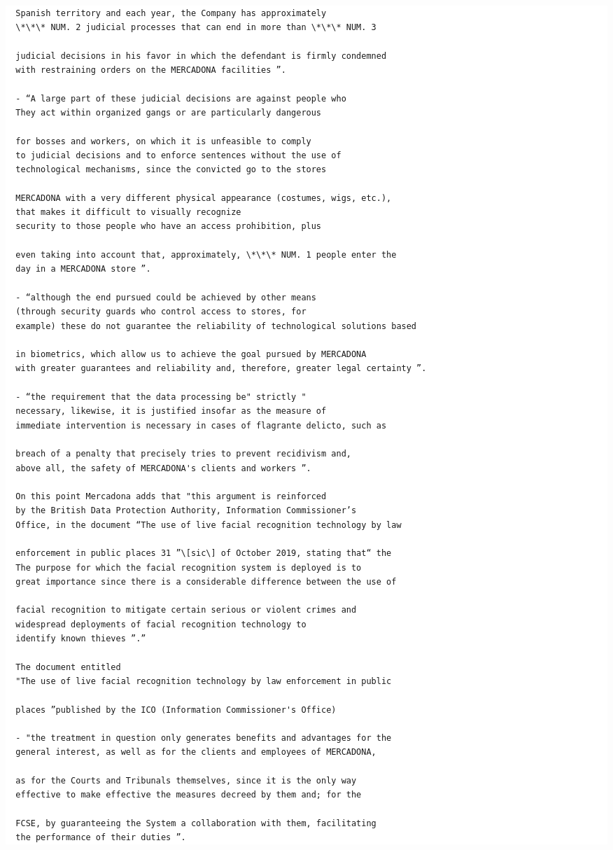       Spanish territory and each year, the Company has approximately
      \*\*\* NUM. 2 judicial processes that can end in more than \*\*\* NUM. 3

      judicial decisions in his favor in which the defendant is firmly condemned
      with restraining orders on the MERCADONA facilities ”.

      - “A large part of these judicial decisions are against people who
      They act within organized gangs or are particularly dangerous

      for bosses and workers, on which it is unfeasible to comply
      to judicial decisions and to enforce sentences without the use of
      technological mechanisms, since the convicted go to the stores

      MERCADONA with a very different physical appearance (costumes, wigs, etc.),
      that makes it difficult to visually recognize
      security to those people who have an access prohibition, plus

      even taking into account that, approximately, \*\*\* NUM. 1 people enter the
      day in a MERCADONA store ”.

      - “although the end pursued could be achieved by other means
      (through security guards who control access to stores, for
      example) these do not guarantee the reliability of technological solutions based

      in biometrics, which allow us to achieve the goal pursued by MERCADONA
      with greater guarantees and reliability and, therefore, greater legal certainty ”.

      - “the requirement that the data processing be" strictly "
      necessary, likewise, it is justified insofar as the measure of
      immediate intervention is necessary in cases of flagrante delicto, such as

      breach of a penalty that precisely tries to prevent recidivism and,
      above all, the safety of MERCADONA's clients and workers ”.

      On this point Mercadona adds that "this argument is reinforced
      by the British Data Protection Authority, Information Commissioner’s
      Office, in the document “The use of live facial recognition technology by law

      enforcement in public places 31 ”\[sic\] of October 2019, stating that“ the
      The purpose for which the facial recognition system is deployed is to
      great importance since there is a considerable difference between the use of

      facial recognition to mitigate certain serious or violent crimes and
      widespread deployments of facial recognition technology to
      identify known thieves ”.”

      The document entitled
      "The use of live facial recognition technology by law enforcement in public

      places ”published by the ICO (Information Commissioner's Office)

      - "the treatment in question only generates benefits and advantages for the
      general interest, as well as for the clients and employees of MERCADONA,

      as for the Courts and Tribunals themselves, since it is the only way
      effective to make effective the measures decreed by them and; for the

      FCSE, by guaranteeing the System a collaboration with them, facilitating
      the performance of their duties ”.
